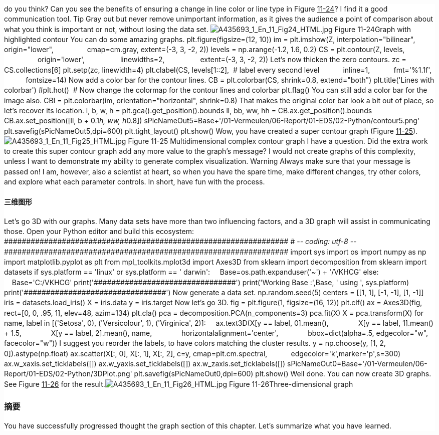 do you think? Can you see the benefits of ensuring a change in line color or line type in Figure [11-24](#Fig24)? I find it a good communication tool. Tip Gray out but never remove unimportant information, as it gives the audience a point of comparison about what you think is important or not, without losing the data set. ![A435693_1_En_11_Fig24_HTML.jpg](img/A435693_1_En_11_Fig24_HTML.jpg) Figure 11-24Graph with highlighted contour You can do some amazing graphs. plt.figure(figsize=(12, 10)) im = plt.imshow(Z, interpolation="bilinear", origin="lower",                 cmap=cm.gray, extent=(-3, 3, -2, 2)) levels = np.arange(-1.2, 1.6, 0.2) CS = plt.contour(Z, levels,                  origin='lower',                  linewidths=2,                  extent=(-3, 3, -2, 2)) Let’s now thicken the zero contours. zc = CS.collections[6] plt.setp(zc, linewidth=4) plt.clabel(CS, levels[1::2],  # label every second level            inline=1,            fmt='%1.1f',            fontsize=14) Now add a color bar for the contour lines. CB = plt.colorbar(CS, shrink=0.8, extend="both") plt.title('Lines with colorbar') #plt.hot()  # Now change the colormap for the contour lines and colorbar plt.flag() You can still add a color bar for the image also. CBI = plt.colorbar(im, orientation="horizontal", shrink=0.8) That makes the original color bar look a bit out of place, so let’s recover its location. l, b, w, h = plt.gca().get_position().bounds ll, bb, ww, hh = CB.ax.get_position().bounds CB.ax.set_position([ll, b + 0.1*h, ww, h*0.8]) sPicNameOut5=Base+'/01-Vermeulen/06-Report/01-EDS/02-Python/contour5.png' plt.savefig(sPicNameOut5,dpi=600) plt.tight_layout() plt.show() Wow, you have created a super contour graph (Figure [11-25](#Fig25)).![A435693_1_En_11_Fig25_HTML.jpg](img/A435693_1_En_11_Fig25_HTML.jpg) Figure 11-25 Multidimensional complex contour graph I have a question. Did the extra work to create this super contour graph add any more value to the graph’s message? I would not create graphs of this complexity, unless I want to demonstrate my ability to generate complex visualization. Warning Always make sure that your message is passed on! I am, however, also a scientist at heart, so when you have the spare time, make different changes, try other colors, and explore what each parameter controls. In short, have fun with the process.

#### 三维图形

Let’s go 3D with our graphs. Many data sets have more than two influencing factors, and a 3D graph will assist in communicating those. Open your Python editor and build this ecosystem: ################################################################ # -*- coding: utf-8 -*- ################################################################ import sys import os import numpy as np import matplotlib.pyplot as plt from mpl_toolkits.mplot3d import Axes3D from sklearn import decomposition from sklearn import datasets if sys.platform == 'linux' or sys.platform == ' darwin':     Base=os.path.expanduser('~') + '/VKHCG' else:     Base='C:/VKHCG' print('################################') print('Working Base :',Base, ' using ', sys.platform) print('################################') Now generate a data set. np.random.seed(5) centers = [[1, 1], [-1, -1], [1, -1]] iris = datasets.load_iris() X = iris.data y = iris.target Now let’s go 3D. fig = plt.figure(1, figsize=(16, 12)) plt.clf() ax = Axes3D(fig, rect=[0, 0, .95, 1], elev=48, azim=134) plt.cla() pca = decomposition.PCA(n_components=3) pca.fit(X) X = pca.transform(X) for name, label in [('Setosa', 0), ('Versicolour', 1), ('Virginica', 2)]:     ax.text3D(X[y == label, 0].mean(),               X[y == label, 1].mean() + 1.5,               X[y == label, 2].mean(), name,               horizontalalignment='center',               bbox=dict(alpha=.5, edgecolor="w", facecolor="w")) I suggest you reorder the labels, to have colors matching the cluster results. y = np.choose(y, [1, 2, 0]).astype(np.float) ax.scatter(X[:, 0], X[:, 1], X[:, 2], c=y, cmap=plt.cm.spectral,            edgecolor='k',marker='p',s=300) ax.w_xaxis.set_ticklabels([]) ax.w_yaxis.set_ticklabels([]) ax.w_zaxis.set_ticklabels([]) sPicNameOut0=Base+'/01-Vermeulen/06-Report/01-EDS/02-Python/3DPlot.png' plt.savefig(sPicNameOut0,dpi=600) plt.show() Well done. You can now create 3D graphs. See Figure [11-26](#Fig26) for the result.![A435693_1_En_11_Fig26_HTML.jpg](img/A435693_1_En_11_Fig26_HTML.jpg) Figure 11-26Three-dimensional graph

### 摘要

You have successfully progressed thought the graph section of this chapter. Let’s summarize what you have learned.
